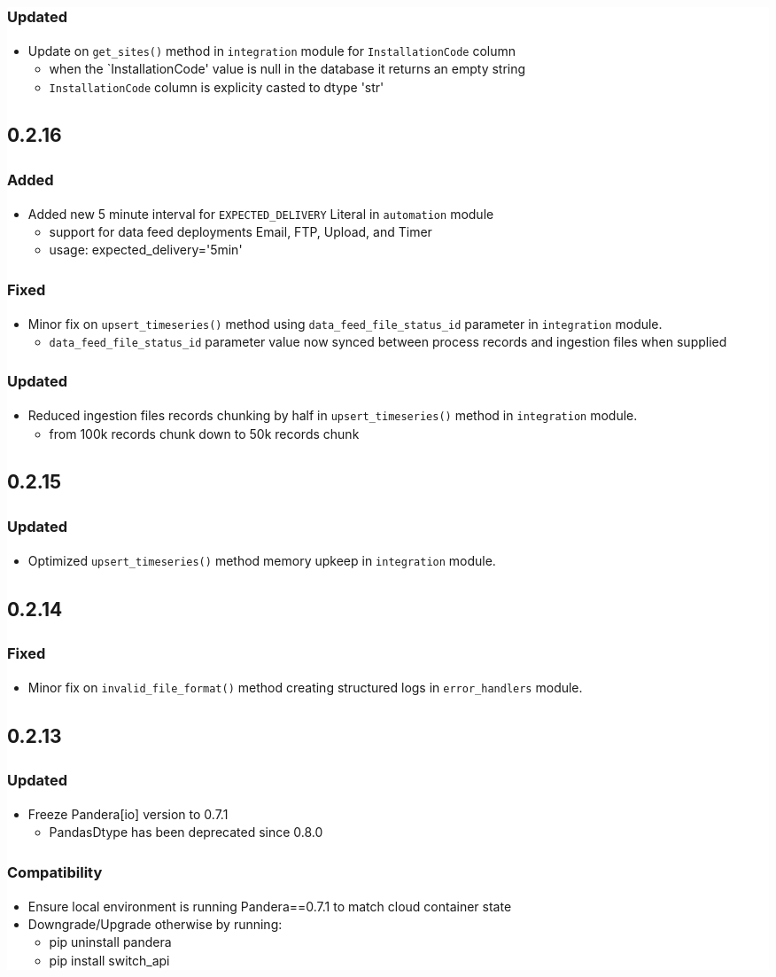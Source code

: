 ### Updated

- Update on `get_sites()` method in `integration` module for `InstallationCode` column
  - when the `InstallationCode' value is null in the database it returns an empty string
  - `InstallationCode` column is explicity casted to dtype 'str'

## 0.2.16

### Added

- Added new 5 minute interval for `EXPECTED_DELIVERY` Literal in `automation` module
  - support for data feed deployments Email, FTP, Upload, and Timer
  - usage: expected_delivery='5min'

### Fixed

- Minor fix on `upsert_timeseries()` method using `data_feed_file_status_id` parameter in `integration` module.
  - `data_feed_file_status_id` parameter value now synced between process records and ingestion files when supplied

### Updated

- Reduced ingestion files records chunking by half in `upsert_timeseries()` method in `integration` module.
  - from 100k records chunk down to 50k records chunk

## 0.2.15

### Updated

- Optimized `upsert_timeseries()` method memory upkeep in `integration` module.

## 0.2.14

### Fixed

- Minor fix on `invalid_file_format()` method creating structured logs in `error_handlers` module.

## 0.2.13

### Updated

- Freeze Pandera[io] version to 0.7.1
  - PandasDtype has been deprecated since 0.8.0

### Compatibility

- Ensure local environment is running Pandera==0.7.1 to match cloud container state
- Downgrade/Upgrade otherwise by running:
  - pip uninstall pandera
  - pip install switch_api
